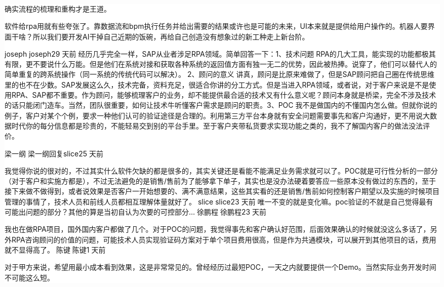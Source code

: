 确实流程的梳理和重构才是王道。

软件给rpa用就有些夸张了。靠数据流和bpm执行任务并给出需要的结果或许也是可能的未来，UI本来就是提供给用户操作的。机器人要界面干啥？所以我们要开发AI干掉自己近期的饭碗，再给自己创造没有想象过的新工种走上新台阶。

joseph
joseph29 天前
经历几乎完全一样，SAP从业者涉足RPA领域。简单回答一下：1、技术问题 RPA的几大工具，能实现的功能都极其有限，更不要说什么万能。但是他们在系统对接和获取各种系统的返回值方面有独一无二的优势，因此被热捧。说穿了，他们可以替代人的简单重复的跨系统操作（同一系统的传统代码可以解决）。 2、顾问的意义 讲真，顾问是比原来难做了，但是SAP顾问把自己圈在传统思维里的也不在少数。SAP发展这么久，技术完备，资料充足，很适合你讲的分工方式。但是当进入RPA领域，或者说，对于客户来说是不是使用RPA、SAP都不重要。作为顾问，能够梳理客户的业务，却不能提供最合适的技术又有什么意义呢？顾问本身就是桥梁，完全不涉及技术的话只能闭门造车。当然，团队很重要，如何让技术牛听懂客户需求是顾问的职责。3、POC 我不是做国内的不懂国内怎么做。但就你说的例子，客户对某个个例，要求一种他们认可的验证途径是合理的。利用第三方平台本身就有安全问题需要事先和客户沟通好，更不用说大数据时代你的每分信息都是珍贵的，不能轻易交到别的平台手里。至于客户夹带私货要求实现功能之类的，我不了解国内客户的做法没法评价。

梁一纲
梁一纲回复slice25 天前

我觉得你说的很对的，不过其实什么软件欠缺的都是很多的，其实关键还是看能不能满足业务需求就可以了。POC就是可行性分析的一部分（对于客户和实施方都是），不过无法避免的是销售/售前为了能够拿下单子，其实也是没办法硬着要答应一些原本没有做过的东西的，至于接下来做不做得到，或者说效果是否客户一开始想要的、满不满意结果，这些其实看的还是销售/售前如何控制客户期望以及实施的时候项目管理的事情了，技术人员和前线人员都相互理解体量就好了。
slice
slice23 天前
唯一不变的就是变化嘛。poc验证的不就是自己觉得最有可能出问题的部分？其他的算是当初自认为次要的可控部分…
徐鹏程
徐鹏程23 天前

我也在做RPA项目，国外国内客户都做了几个。对于POC的问题，我觉得事先和客户确认好范围，后面效果确认的时候就没这么多话了，另外RPA咨询顾问的价值的问题，可能技术人员实现验证码方案对于单个项目费用很高，但是作为共通模块，可以展开到其他项目的话，费用就不显得高了。
陈键
陈键1 天前

对于甲方来说，希望用最小成本看到效果，这是非常常见的。曾经经历过最短POC，一天之内就要提供一个Demo。当然实际业务开发时间不可能这么短。
